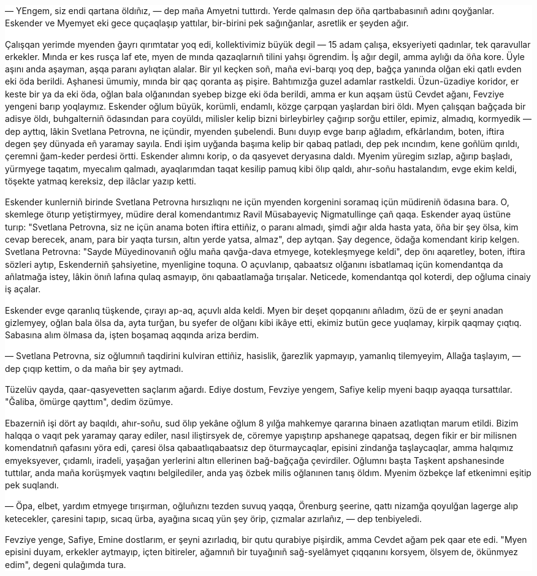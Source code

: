 — YEngem, siz endi qartana öldıñız, — dep maña Amyetni tuttırdı. Yerde qalmasın dep öña qartbabasınıñ adını qoyğanlar. Eskender ve Myemyet eki gece quçaqlaşıp yattılar, bir-birini pek sağınğanlar, asretlik er şeyden ağır.

Çalışqan yerimde myenden ğayrı qırımtatar yoq edi, kollektivimiz büyük degil — 15 adam çalışa, eksyeriyeti qadınlar, tek qaravullar erkekler. Mında er kes rusça laf ete, myen de mında qazaqlarnıñ tilini yahşı ögrendim. İş ağır degil, amma aylığı da öña kore. Üyle aşını anda aşayman, aşqa paranı aylıqtan alalar. Bir yıl keçken soñ, maña evi-barqı yoq dep, bağça yanında olğan eki qatlı evden eki öda berildi. Aşhanesi ümumiy, mında bir qaç qoranta aş pişire. Bahtımızğa guzel adamlar rastkeldi. Üzun-üzadiye koridor, er keste bir ya da eki öda, oğlan bala olğanından syebep bizge eki öda berildi, amma er kun aqşam üstü Cevdet ağanı, Fevziye yengeni barıp yoqlaymız. Eskender oğlum büyük, korümli, endamlı, közge çarpqan yaşlardan biri öldı. Myen çalışqan bağçada bir adisye öldı, buhgalterniñ ödasından para coyüldı, milisler kelip bizni birleybirley çağırıp sorğu ettiler, epimiz, almadıq, kormyedik — dep ayttıq, lâkin Svetlana Petrovna, ne içündir, myenden şubelendi. Bunı duyıp evge barıp ağladım, efkârlandım, boten, iftira degen şey dünyada eñ yaramay sayıla. Endi işim uyğanda başıma kelip bir qabaq patladı, dep pek ıncındım, kene goñlüm qırıldı, çeremni ğam-keder perdesi örtti. Eskender alımnı korip, o da qasyevet deryasına daldı. Myenim yüregim sızlap, ağırıp başladı, yürmyege taqatım, myecalım qalmadı, ayaqlarımdan taqat kesilip pamuq kibi ölıp qaldı, ahır-soñu hastalandım, evge ekim keldi, töşekte yatmaq kereksiz, dep ilâclar yazıp ketti.

Eskender kunlerniñ birinde Svetlana Petrovna hırsızlıqnı ne içün myenden korgenini soramaq içün müdireniñ ödasına bara. O, skemlege öturıp yetiştirmyey, müdire deral komendantımız Ravil Müsabayeviç Nigmatullinge çañ qaqa. Eskender ayaq üstüne turıp: "Svetlana Petrovna, siz ne içün anama boten iftira ettiñiz, o paranı almadı, şimdi ağır alda hasta yata, öña bir şey ölsa, kim cevap berecek, anam, para bir yaqta tursın, altın yerde yatsa, almaz", dep aytqan. Şay degence, ödağa komendant kirip kelgen. Svetlana Petrovna: "Sayde Müyedinovanıñ oğlu maña qavğa-dava etmyege, kotekleşmyege keldi", dep önı aqaretley, boten, iftira sözleri aytıp, Eskenderniñ şahsiyetine, myenligine toquna. O açuvlanıp, qabaatsız olğanını isbatlamaq içün komendantqa da añlatmağa istey, lâkin önıñ lafına qulaq asmayıp, önı qabaatlamağa tırışalar. Neticede, komendantqa qol koterdi, dep oğluma cinaiy iş açalar.

Eskender evge qaranlıq tüşkende, çırayı ap-aq, açuvlı alda keldi. Myen bir deşet qopqanını añladım, özü de er şeyni anadan gizlemyey, oğlan bala ölsa da, ayta turğan, bu syefer de olğanı kibi ikâye etti, ekimiz butün gece yuqlamay, kirpik qaqmay çıqtıq. Sabasına alım ölmasa da, işten boşamaq aqqında ariza berdim.

— Svetlana Petrovna, siz oğlumnıñ taqdirini kulviran ettiñiz, hasislik, ğarezlik yapmayıp, yamanlıq tilemyeyim, Allağa taşlayım, — dep çıqıp kettim, o da maña bir şey aytmadı.

Tüzelüv qayda, qaar-qasyevetten saçlarım ağardı. Ediye dostum, Fevziye yengem, Safiye kelip myeni baqıp ayaqqa tursattılar. "Ğaliba, ömürge qayttım", dedim özümye.

Ebazerniñ işi dört ay baqıldı, ahır-soñu, sud ölıp yekâne oğlum 8 yılğa mahkemye qararına binaen azatlıqtan marum etildi. Bizim halqqa o vaqıt pek yaramay qaray ediler, nasıl iliştirsyek de, cöremye yapıştırıp apshanege qapatsaq, degen fikir er bir milisnen komendatnıñ qafasını yöra edi, çaresi ölsa qabaatlıqabaatsız dep öturmaycaqlar, episini zindanğa taşlaycaqlar, amma halqımız emyeksyever, çıdamlı, iradeli, yaşağan yerlerini altın ellerinen bağ-bağçağa çevirdiler. Oğlumnı başta Taşkent apshanesinde tuttılar, anda maña korüşmyek vaqtını belgilediler, anda yaş özbek milis oğlanınen tanış öldım. Myenim özbekçe laf etkenimni eşitip pek suqlandı.

— Öpa, elbet, yardım etmyege tırışırman, oğluñıznı tezden suvuq yaqqa, Örenburg şeerine, qattı nizamğa qoyulğan lagerge alıp ketecekler, çaresini tapıp, sıcaq ürba, ayağına sıcaq yün şey örip, çızmalar azırlañız, — dep tenbiyeledi.

Fevziye yenge, Safiye, Emine dostlarım, er şeyni azırladıq, bir qutu qurabiye pişirdik, amma Cevdet ağam pek qaar ete edi. "Myen episini duyam, erkekler aytmayıp, içten bitireler, ağamnıñ bir tuyağınıñ sağ-syelâmyet çıqqanını korsyem, ölsyem de, ökünmyez edim", degeni qulağımda tura.
